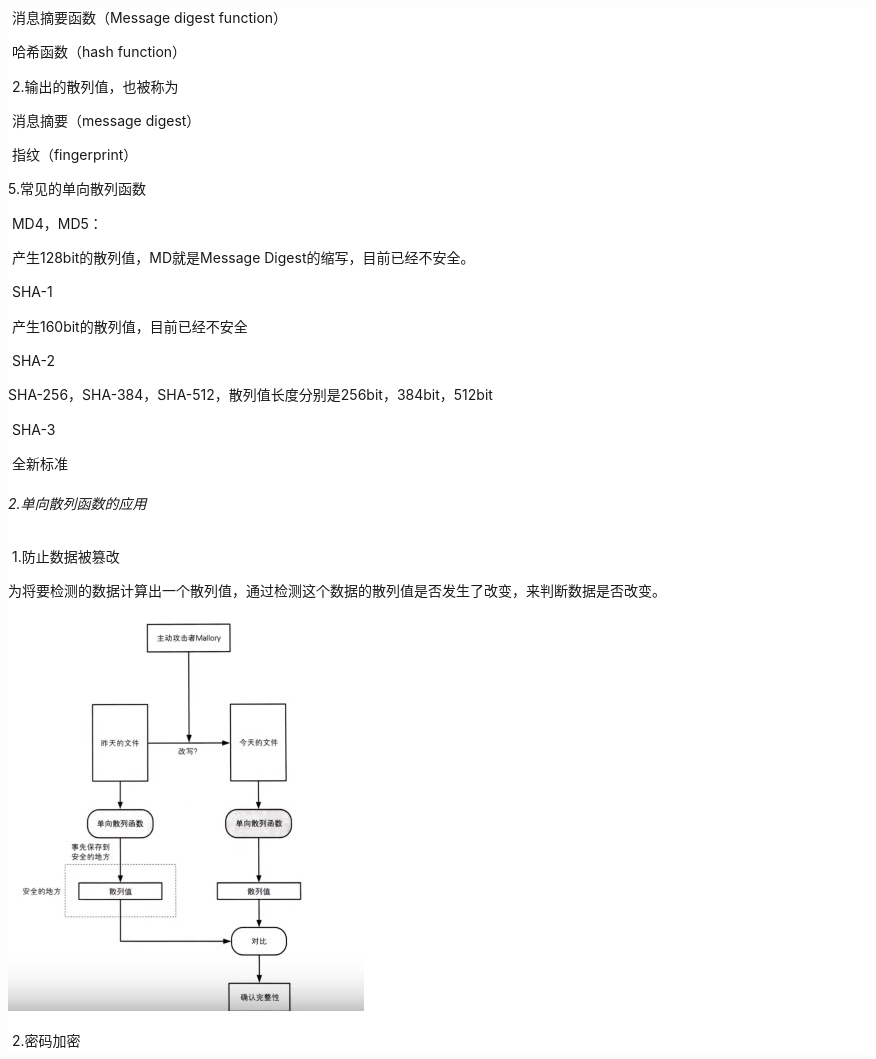 ​		消息摘要函数（Message digest function）

​		哈希函数（hash function）

​	2.输出的散列值，也被称为

​		消息摘要（message digest）

​		指纹（fingerprint）

5.常见的单向散列函数

​	MD4，MD5：

​		产生128bit的散列值，MD就是Message Digest的缩写，目前已经不安全。

​	SHA-1

​		产生160bit的散列值，目前已经不安全

​	SHA-2

​		SHA-256，SHA-384，SHA-512，散列值长度分别是256bit，384bit，512bit

​	SHA-3

​		全新标准

###### 2.单向散列函数的应用

​	1.防止数据被篡改

​		为将要检测的数据计算出一个散列值，通过检测这个数据的散列值是否发生了改变，来判断数据是否改变。

![](images/网络安全5.jpg)

​	2.密码加密
